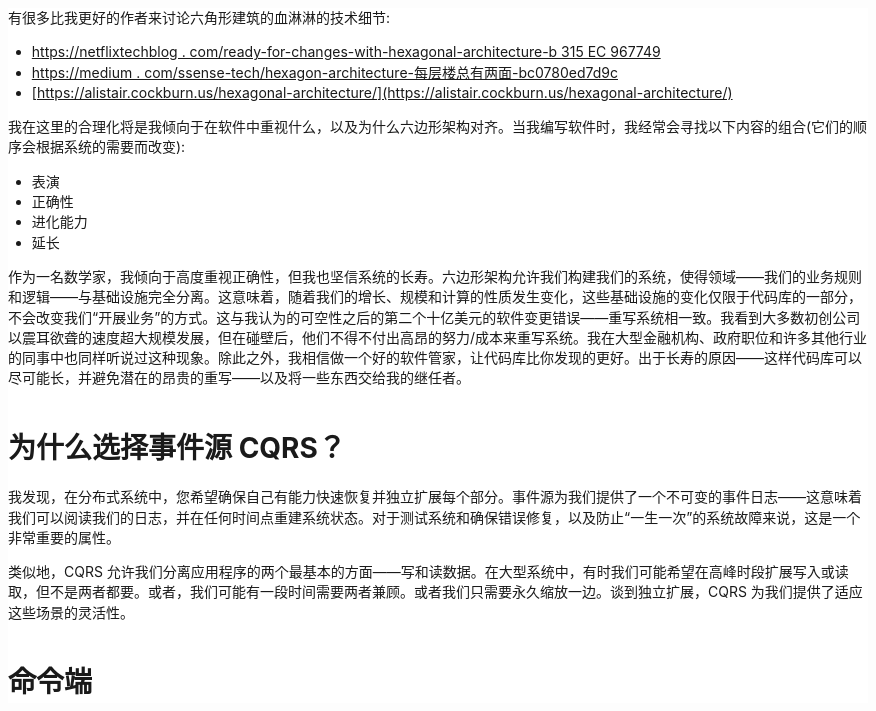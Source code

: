 有很多比我更好的作者来讨论六角形建筑的血淋淋的技术细节:

*   [https://netflixtechblog . com/ready-for-changes-with-hexagonal-architecture-b 315 EC 967749](https://netflixtechblog.com/ready-for-changes-with-hexagonal-architecture-b315ec967749)
*   [https://medium . com/ssense-tech/hexagon-architecture-每层楼总有两面-bc0780ed7d9c](/ssense-tech/hexagonal-architecture-there-are-always-two-sides-to-every-story-bc0780ed7d9c)
*   [https://alistair.cockburn.us/hexagonal-architecture/](https://alistair.cockburn.us/hexagonal-architecture/)

我在这里的合理化将是我倾向于在软件中重视什么，以及为什么六边形架构对齐。当我编写软件时，我经常会寻找以下内容的组合(它们的顺序会根据系统的需要而改变):

*   表演
*   正确性
*   进化能力
*   延长

作为一名数学家，我倾向于高度重视正确性，但我也坚信系统的长寿。六边形架构允许我们构建我们的系统，使得领域——我们的业务规则和逻辑——与基础设施完全分离。这意味着，随着我们的增长、规模和计算的性质发生变化，这些基础设施的变化仅限于代码库的一部分，不会改变我们“开展业务”的方式。这与我认为的可空性之后的第二个十亿美元的软件变更错误——重写系统相一致。我看到大多数初创公司以震耳欲聋的速度超大规模发展，但在碰壁后，他们不得不付出高昂的努力/成本来重写系统。我在大型金融机构、政府职位和许多其他行业的同事中也同样听说过这种现象。除此之外，我相信做一个好的软件管家，让代码库比你发现的更好。出于长寿的原因——这样代码库可以尽可能长，并避免潜在的昂贵的重写——以及将一些东西交给我的继任者。

# 为什么选择事件源 CQRS？

我发现，在分布式系统中，您希望确保自己有能力快速恢复并独立扩展每个部分。事件源为我们提供了一个不可变的事件日志——这意味着我们可以阅读我们的日志，并在任何时间点重建系统状态。对于测试系统和确保错误修复，以及防止“一生一次”的系统故障来说，这是一个非常重要的属性。

类似地，CQRS 允许我们分离应用程序的两个最基本的方面——写和读数据。在大型系统中，有时我们可能希望在高峰时段扩展写入或读取，但不是两者都要。或者，我们可能有一段时间需要两者兼顾。或者我们只需要永久缩放一边。谈到独立扩展，CQRS 为我们提供了适应这些场景的灵活性。

# 命令端
